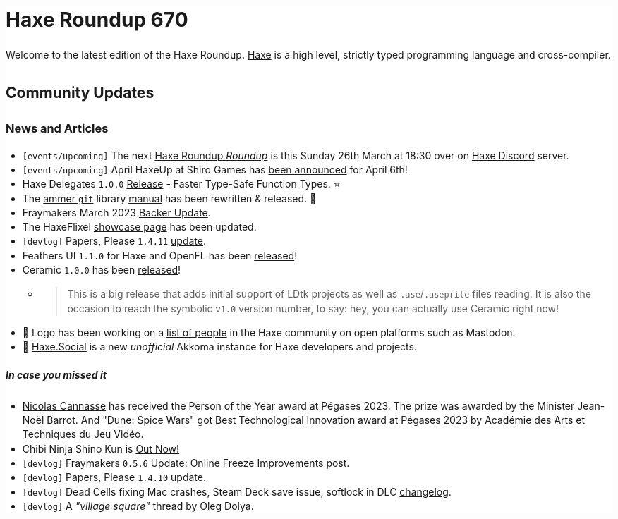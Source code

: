 [_template]: ../templates/roundup.html
[date]: / "2023-03-23 10:19:00"
[modified]: / "2023-03-23 13:21:00"
[published]: / "2023-03-23 13:30:00"
[description]: / "The latest news covering the Haxe community, featuring upcoming talks, the latest HaxeLib releases, game previews and lots more!"
[contributor]: https://github.com/kLabz "Rudy Ges"

# Haxe Roundup 670

Welcome to the latest edition of the Haxe Roundup. [Haxe](http://haxe.org/?ref=haxe.io) is a high level, strictly typed programming language and cross-compiler.

## Community Updates

### News and Articles

- `[events/upcoming]` The next [Haxe Roundup _Roundup_](https://discord.com/events/162395145352904705/1084594631741800699) is this Sunday 26th March at 18:30 over on [Haxe Discord] server.
- `[events/upcoming]` April HaxeUp at Shiro Games has [been announced](https://community.haxe.org/t/april-haxeup-at-shiro-games/3909?u=skial) for April 6th!
- Haxe Delegates `1.0.0` [Release](https://community.haxe.org/t/haxe-delegates-1-0-0-release-faster-type-safe-function-types/3908?u=skial) - Faster Type-Safe Function Types. :star:
- The [ammer `git`](https://github.com/Aurel300/ammer) library [manual](https://aurel300.github.io/ammer/) has been rewritten & released. :clap:
- Fraymakers March 2023 [Backer Update](https://www.kickstarter.com/projects/mcleodgaming/fraymakers-the-infinitely-replayable-indie-platform-fighter/posts/3759612).
- The HaxeFlixel [showcase page](https://twitter.com/HaxeFlixel/status/1638248168100962305) has been updated.
- `[devlog]` Papers, Please `1.4.11` [update](https://store.steampowered.com/news/app/239030/view/3711568338042670114).
- Feathers UI `1.1.0` for Haxe and OpenFL has been [released](https://feathersui.com/blog/2023/03/17/feathers-ui-version-1-1-haxe-openfl-release-announcement/)!
- Ceramic `1.0.0` has been [released](https://github.com/ceramic-engine/ceramic/releases/tag/v1.0.0)!
   - > This is a big release that adds initial support of LDtk projects as well as `.ase`/`.aseprite` files reading. It is also the occasion to reach the symbolic `v1.0` version number, to say: hey, you can actually use Ceramic right now!
- :pushpin: Logo has been working on a [list of people](https://gist.github.com/logo4poop/fadba8956b7196d61a865e8f47cffe43) in the Haxe community on open platforms such as Mastodon.
- :pushpin: [Haxe.Social](https://haxe.social/) is a new _unofficial_ Akkoma instance for Haxe developers and projects.

##### _In case you missed it_

- [Nicolas Cannasse](https://twitter.com/ncannasse/status/1633925392695263232) has received the Person of the Year award at Pégases 2023. The prize was awarded by the Minister Jean-Noël Barrot. And "Dune: Spice Wars" [got Best Technological Innovation award](https://twitter.com/AcademieJV/status/1633928427282608128) at Pégases 2023 by Académie des Arts et Techniques du Jeu Vidéo.
- Chibi Ninja Shino Kun is [Out Now!](https://www.ohsat.com/post/chibi-ninja-shino-kun-released/)
- `[devlog]` Fraymakers `0.5.6` Update: Online Freeze Improvements [post](https://store.steampowered.com/news/app/1420350/view/3668783426291638667).
- `[devlog]` Papers, Please `1.4.10` [update](https://store.steampowered.com/news/app/239030/view/3672161126007802786).
- `[devlog]` Dead Cells fixing Mac crashes, Steam Deck save issue, softlock in DLC [changelog](https://store.steampowered.com/news/app/588650/view/3656398527305636627).
- `[devlog]` A _"village square"_ [thread](https://twitter.com/watawatabou/status/1635421376113680384) by Oleg Dolya.


[benchmarks]: https://benchs.haxe.org/
[nightly build]: http://build.haxe.org
[creating a proposal]: https://github.com/HaxeFoundation/haxe-evolution
[last week]: https://github.com/search?q=closed:2023-03-16..2023-03-23+org:haxefoundation+is:closed
[last week newurl]: https://github.com/search?q=updated:%3E2023-03-16+org:haxefoundation
[latest github]: https://github.com/search?o=desc&q=created:%22%3E+2023-03-16%22+language:Haxe&s=updated&type=Repositories
[Haxe Discord]: https://discordapp.com/invite/0uEuWH3spjck73Lo
[Armory Discord]: https://discord.com/invite/7jDud8R3dE
[OpenFL Discord]: https://discordapp.com/invite/tDgq8EE
[FeathersUI Discord]: https://discord.com/invite/SnJBC53
[Deepnight Discord]: https://discord.gg/xRMdA4er